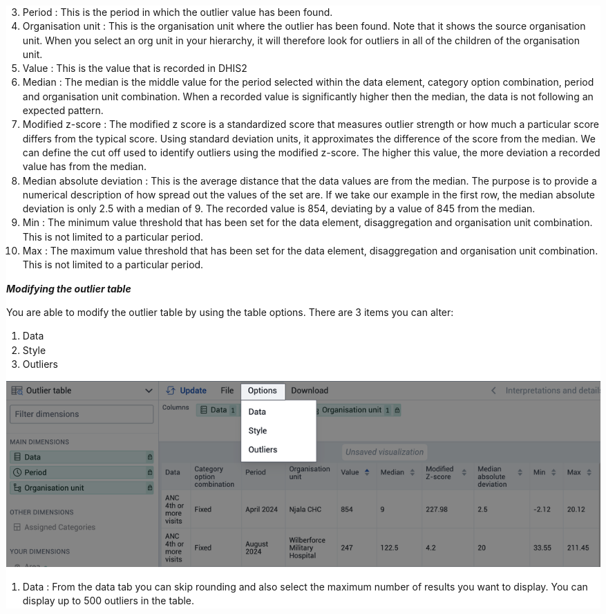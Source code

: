 
3. Period : This is the period in which the outlier value has been found. 
4. Organisation unit : This is the organisation unit where the outlier has been found. Note that it shows the source organisation unit. When you select an org unit in your hierarchy, it will therefore look for outliers in all of the children of the organisation unit.
5. Value : This is the value that is recorded in DHIS2
6. Median : The median is the middle value for the period selected within the data element, category option combination, period and organisation unit combination. When a recorded value is significantly higher then the median, the data is not following an expected pattern.
7. Modified z-score : The modified z score is a standardized score that measures outlier strength or how much a particular score differs from the typical score. Using standard deviation units, it approximates the difference of the score from the median. We can define the cut off used to identify outliers using the modified z-score. The higher this value, the more deviation a recorded value has from the median.
8. Median absolute deviation : This is the average distance that the data values are from the median. The purpose is to provide a numerical description of how spread out the values of the set are. If we take our example in the first row, the median absolute deviation is only 2.5 with a median of 9. The recorded value is 854, deviating by a value of 845 from the median. 
9. Min : The minimum value threshold that has been set for the data element, disaggregation and organisation unit combination. This is not limited to a particular period.
10. Max : The maximum value threshold that has been set for the data element, disaggregation and organisation unit combination. This is not limited to a particular period.

***Modifying the outlier table***

You are able to modify the outlier table by using the table options. There are 3 items you can alter:

1. Data
2. Style
3. Outliers

![](resources/images/dq_outlier_options.png)

1. Data : From the data tab you can skip rounding and also select the maximum number of results you want to display. You can display up to 500 outliers in the table.
